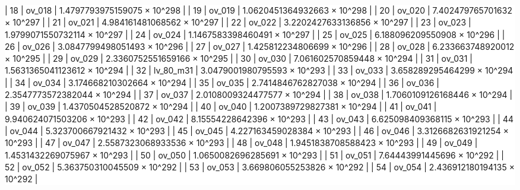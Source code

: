 | 18 | ov_018 | 1.4797793975159075 × 10^298 |
| 19 | ov_019 | 1.0620451364932663 × 10^298 |
| 20 | ov_020 | 7.402479765701632 × 10^297 |
| 21 | ov_021 | 4.984161481068562 × 10^297 |
| 22 | ov_022 | 3.2202427633136856 × 10^297 |
| 23 | ov_023 | 1.9799071550732114 × 10^297 |
| 24 | ov_024 | 1.1467583398460491 × 10^297 |
| 25 | ov_025 | 6.188096209550908 × 10^296 |
| 26 | ov_026 | 3.0847799498051493 × 10^296 |
| 27 | ov_027 | 1.425812234806699 × 10^296 |
| 28 | ov_028 | 6.233663748920012 × 10^295 |
| 29 | ov_029 | 2.3360752551659166 × 10^295 |
| 30 | ov_030 | 7.061602570859448 × 10^294 |
| 31 | ov_031 | 1.5631365041123612 × 10^294 |
| 32 | lv_80_m31 | 3.0479001980795593 × 10^293 |
| 33 | ov_033 | 3.658289295464299 × 10^294 |
| 34 | ov_034 | 3.174668210302664 × 10^294 |
| 35 | ov_035 | 2.7414846762827038 × 10^294 |
| 36 | ov_036 | 2.3547773572382044 × 10^294 |
| 37 | ov_037 | 2.0108009324477577 × 10^294 |
| 38 | ov_038 | 1.7060109126168446 × 10^294 |
| 39 | ov_039 | 1.4370504528520872 × 10^294 |
| 40 | ov_040 | 1.2007389729827381 × 10^294 |
| 41 | ov_041 | 9.940624071503206 × 10^293 |
| 42 | ov_042 | 8.15554228642396 × 10^293 |
| 43 | ov_043 | 6.625098409368115 × 10^293 |
| 44 | ov_044 | 5.323700667921432 × 10^293 |
| 45 | ov_045 | 4.227163459028384 × 10^293 |
| 46 | ov_046 | 3.3126682631921254 × 10^293 |
| 47 | ov_047 | 2.5587323068933536 × 10^293 |
| 48 | ov_048 | 1.9451838708588423 × 10^293 |
| 49 | ov_049 | 1.4531432269075967 × 10^293 |
| 50 | ov_050 | 1.0650082696285691 × 10^293 |
| 51 | ov_051 | 7.64443991445696 × 10^292 |
| 52 | ov_052 | 5.363750310045509 × 10^292 |
| 53 | ov_053 | 3.669806055253826 × 10^292 |
| 54 | ov_054 | 2.436912180194135 × 10^292 |